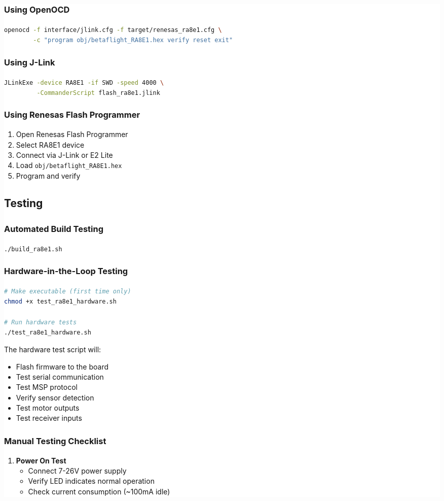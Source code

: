 ### Using OpenOCD

```bash
openocd -f interface/jlink.cfg -f target/renesas_ra8e1.cfg \
        -c "program obj/betaflight_RA8E1.hex verify reset exit"
```

### Using J-Link

```bash
JLinkExe -device RA8E1 -if SWD -speed 4000 \
         -CommanderScript flash_ra8e1.jlink
```

### Using Renesas Flash Programmer

1. Open Renesas Flash Programmer
2. Select RA8E1 device
3. Connect via J-Link or E2 Lite
4. Load `obj/betaflight_RA8E1.hex`
5. Program and verify

## Testing

### Automated Build Testing

```bash
./build_ra8e1.sh
```

### Hardware-in-the-Loop Testing

```bash
# Make executable (first time only)
chmod +x test_ra8e1_hardware.sh

# Run hardware tests
./test_ra8e1_hardware.sh
```

The hardware test script will:
- Flash firmware to the board
- Test serial communication
- Test MSP protocol
- Verify sensor detection
- Test motor outputs
- Test receiver inputs

### Manual Testing Checklist

1. **Power On Test**
   - Connect 7-26V power supply
   - Verify LED indicates normal operation
   - Check current consumption (~100mA idle)
